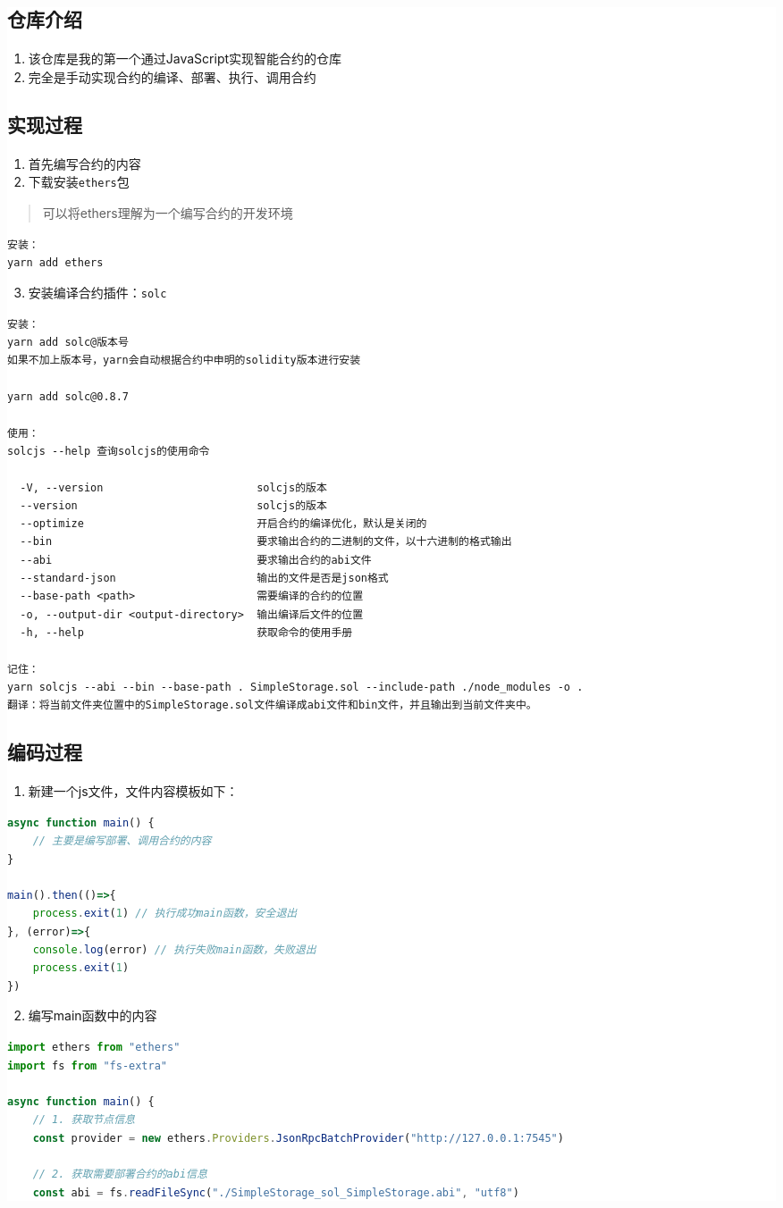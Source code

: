 ## 仓库介绍
1. 该仓库是我的第一个通过JavaScript实现智能合约的仓库
2. 完全是手动实现合约的编译、部署、执行、调用合约
## 实现过程
1. 首先编写合约的内容
2. 下载安装`ethers`包
> 可以将ethers理解为一个编写合约的开发环境
```
安装：
yarn add ethers
```
3. 安装编译合约插件：`solc`
```shell
安装：
yarn add solc@版本号
如果不加上版本号，yarn会自动根据合约中申明的solidity版本进行安装

yarn add solc@0.8.7

使用：
solcjs --help 查询solcjs的使用命令

  -V, --version                        solcjs的版本
  --version                            solcjs的版本
  --optimize                           开启合约的编译优化，默认是关闭的
  --bin                                要求输出合约的二进制的文件，以十六进制的格式输出
  --abi                                要求输出合约的abi文件
  --standard-json                      输出的文件是否是json格式
  --base-path <path>                   需要编译的合约的位置
  -o, --output-dir <output-directory>  输出编译后文件的位置
  -h, --help                           获取命令的使用手册

记住：
yarn solcjs --abi --bin --base-path . SimpleStorage.sol --include-path ./node_modules -o .
翻译：将当前文件夹位置中的SimpleStorage.sol文件编译成abi文件和bin文件，并且输出到当前文件夹中。
```
## 编码过程
1. 新建一个js文件，文件内容模板如下：
```js
async function main() {
    // 主要是编写部署、调用合约的内容
}

main().then(()=>{
    process.exit(1) // 执行成功main函数，安全退出
}, (error)=>{
    console.log(error) // 执行失败main函数，失败退出
    process.exit(1)
})
```
2. 编写main函数中的内容
```js
import ethers from "ethers"
import fs from "fs-extra"

async function main() {
    // 1. 获取节点信息
    const provider = new ethers.Providers.JsonRpcBatchProvider("http://127.0.0.1:7545")

    // 2. 获取需要部署合约的abi信息
    const abi = fs.readFileSync("./SimpleStorage_sol_SimpleStorage.abi", "utf8")

```